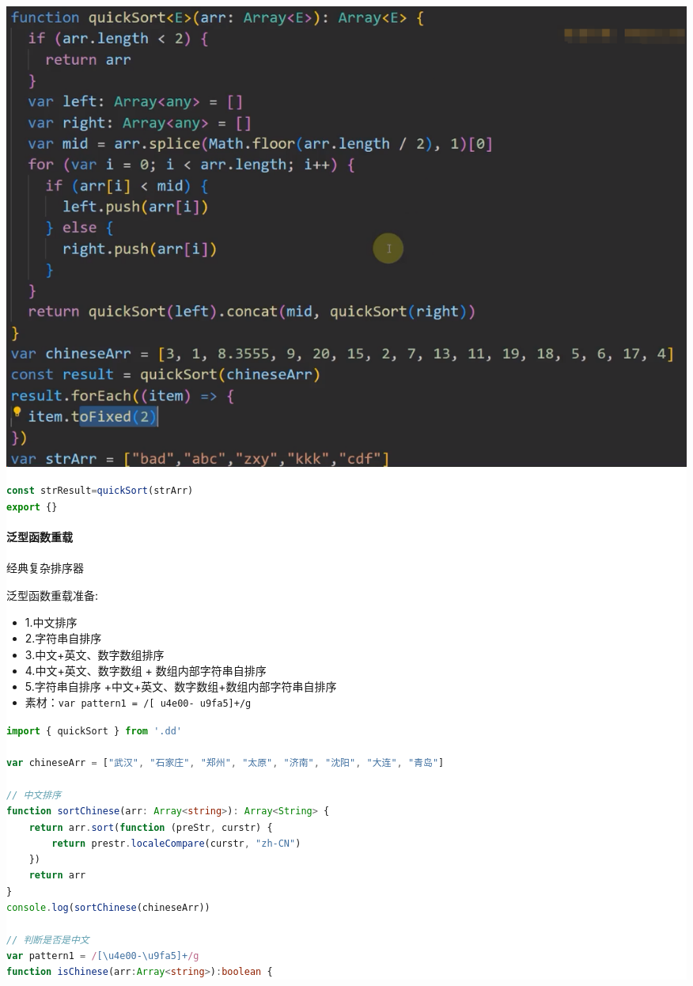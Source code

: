 ![image-20240214155322216](./5-泛型.assets/image-20240214155322216.png)

```typescript
const strResult=quickSort(strArr)
export {}
```

#### 泛型函数重载

经典复杂排序器

泛型函数重载准备:

- 1.中文排序
- 2.字符串自排序
- 3.中文+英文、数字数组排序
- 4.中文+英文、数字数组 + 数组内部字符串自排序
- 5.字符串自排序 +中文+英文、数字数组+数组内部字符串自排序
- 素材：`var pattern1 = /[ u4e00- u9fa5]+/g`

```ts
import { quickSort } from '.dd'

var chineseArr = ["武汉", "石家庄", "郑州", "太原", "济南", "沈阳", "大连", "青岛"]

// 中文排序
function sortChinese(arr: Array<string>): Array<String> {
    return arr.sort(function (preStr, curstr) {
        return prestr.localeCompare(curstr, "zh-CN")
    })
	return arr
}
console.log(sortChinese(chineseArr))

// 判断是否是中文
var pattern1 = /[\u4e00-\u9fa5]+/g
function isChinese(arr:Array<string>):boolean {
```